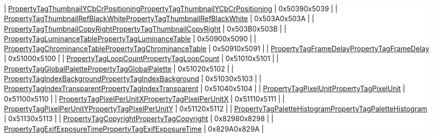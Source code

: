 | [<span data-ttu-id="a1c7c-419">PropertyTagThumbnailYCbCrPositioning</span><span class="sxs-lookup"><span data-stu-id="a1c7c-419">PropertyTagThumbnailYCbCrPositioning</span></span>](-gdiplus-constant-property-item-descriptions.md)           | <span data-ttu-id="a1c7c-420">0x5039</span><span class="sxs-lookup"><span data-stu-id="a1c7c-420">0x5039</span></span> |
| [<span data-ttu-id="a1c7c-421">PropertyTagThumbnailRefBlackWhite</span><span class="sxs-lookup"><span data-stu-id="a1c7c-421">PropertyTagThumbnailRefBlackWhite</span></span>](-gdiplus-constant-property-item-descriptions.md)                 | <span data-ttu-id="a1c7c-422">0x503A</span><span class="sxs-lookup"><span data-stu-id="a1c7c-422">0x503A</span></span> |
| [<span data-ttu-id="a1c7c-423">PropertyTagThumbnailCopyRight</span><span class="sxs-lookup"><span data-stu-id="a1c7c-423">PropertyTagThumbnailCopyRight</span></span>](-gdiplus-constant-property-item-descriptions.md)                         | <span data-ttu-id="a1c7c-424">0x503B</span><span class="sxs-lookup"><span data-stu-id="a1c7c-424">0x503B</span></span> |
| [<span data-ttu-id="a1c7c-425">PropertyTagLuminanceTable</span><span class="sxs-lookup"><span data-stu-id="a1c7c-425">PropertyTagLuminanceTable</span></span>](-gdiplus-constant-property-item-descriptions.md)                                 | <span data-ttu-id="a1c7c-426">0x5090</span><span class="sxs-lookup"><span data-stu-id="a1c7c-426">0x5090</span></span> |
| [<span data-ttu-id="a1c7c-427">PropertyTagChrominanceTable</span><span class="sxs-lookup"><span data-stu-id="a1c7c-427">PropertyTagChrominanceTable</span></span>](-gdiplus-constant-property-item-descriptions.md)                             | <span data-ttu-id="a1c7c-428">0x5091</span><span class="sxs-lookup"><span data-stu-id="a1c7c-428">0x5091</span></span> |
| [<span data-ttu-id="a1c7c-429">PropertyTagFrameDelay</span><span class="sxs-lookup"><span data-stu-id="a1c7c-429">PropertyTagFrameDelay</span></span>](-gdiplus-constant-property-item-descriptions.md)                                         | <span data-ttu-id="a1c7c-430">0x5100</span><span class="sxs-lookup"><span data-stu-id="a1c7c-430">0x5100</span></span> |
| [<span data-ttu-id="a1c7c-431">PropertyTagLoopCount</span><span class="sxs-lookup"><span data-stu-id="a1c7c-431">PropertyTagLoopCount</span></span>](-gdiplus-constant-property-item-descriptions.md)                                           | <span data-ttu-id="a1c7c-432">0x5101</span><span class="sxs-lookup"><span data-stu-id="a1c7c-432">0x5101</span></span> |
| [<span data-ttu-id="a1c7c-433">PropertyTagGlobalPalette</span><span class="sxs-lookup"><span data-stu-id="a1c7c-433">PropertyTagGlobalPalette</span></span>](-gdiplus-constant-property-item-descriptions.md)                                   | <span data-ttu-id="a1c7c-434">0x5102</span><span class="sxs-lookup"><span data-stu-id="a1c7c-434">0x5102</span></span> |
| [<span data-ttu-id="a1c7c-435">PropertyTagIndexBackground</span><span class="sxs-lookup"><span data-stu-id="a1c7c-435">PropertyTagIndexBackground</span></span>](-gdiplus-constant-property-item-descriptions.md)                               | <span data-ttu-id="a1c7c-436">0x5103</span><span class="sxs-lookup"><span data-stu-id="a1c7c-436">0x5103</span></span> |
| [<span data-ttu-id="a1c7c-437">PropertyTagIndexTransparent</span><span class="sxs-lookup"><span data-stu-id="a1c7c-437">PropertyTagIndexTransparent</span></span>](-gdiplus-constant-property-item-descriptions.md)                             | <span data-ttu-id="a1c7c-438">0x5104</span><span class="sxs-lookup"><span data-stu-id="a1c7c-438">0x5104</span></span> |
| [<span data-ttu-id="a1c7c-439">PropertyTagPixelUnit</span><span class="sxs-lookup"><span data-stu-id="a1c7c-439">PropertyTagPixelUnit</span></span>](-gdiplus-constant-property-item-descriptions.md)                                           | <span data-ttu-id="a1c7c-440">0x5110</span><span class="sxs-lookup"><span data-stu-id="a1c7c-440">0x5110</span></span> |
| [<span data-ttu-id="a1c7c-441">PropertyTagPixelPerUnitX</span><span class="sxs-lookup"><span data-stu-id="a1c7c-441">PropertyTagPixelPerUnitX</span></span>](-gdiplus-constant-property-item-descriptions.md)                                   | <span data-ttu-id="a1c7c-442">0x5111</span><span class="sxs-lookup"><span data-stu-id="a1c7c-442">0x5111</span></span> |
| [<span data-ttu-id="a1c7c-443">PropertyTagPixelPerUnitY</span><span class="sxs-lookup"><span data-stu-id="a1c7c-443">PropertyTagPixelPerUnitY</span></span>](-gdiplus-constant-property-item-descriptions.md)                                   | <span data-ttu-id="a1c7c-444">0x5112</span><span class="sxs-lookup"><span data-stu-id="a1c7c-444">0x5112</span></span> |
| [<span data-ttu-id="a1c7c-445">PropertyTagPaletteHistogram</span><span class="sxs-lookup"><span data-stu-id="a1c7c-445">PropertyTagPaletteHistogram</span></span>](-gdiplus-constant-property-item-descriptions.md)                             | <span data-ttu-id="a1c7c-446">0x5113</span><span class="sxs-lookup"><span data-stu-id="a1c7c-446">0x5113</span></span> |
| [<span data-ttu-id="a1c7c-447">PropertyTagCopyright</span><span class="sxs-lookup"><span data-stu-id="a1c7c-447">PropertyTagCopyright</span></span>](-gdiplus-constant-property-item-descriptions.md)                                           | <span data-ttu-id="a1c7c-448">0x8298</span><span class="sxs-lookup"><span data-stu-id="a1c7c-448">0x8298</span></span> |
| [<span data-ttu-id="a1c7c-449">PropertyTagExifExposureTime</span><span class="sxs-lookup"><span data-stu-id="a1c7c-449">PropertyTagExifExposureTime</span></span>](-gdiplus-constant-property-item-descriptions.md)                             | <span data-ttu-id="a1c7c-450">0x829A</span><span class="sxs-lookup"><span data-stu-id="a1c7c-450">0x829A</span></span> |